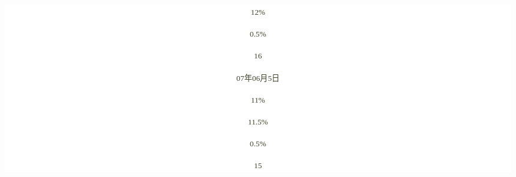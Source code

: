 <p class="MsoNormal" style="text-align: center;" align="center"><span style="font-size: 10pt; font-family: 宋体; color: rgb(64, 67, 44);" lang="EN-US">12%</span><span style="font-size: 12pt; font-family: 宋体; color: rgb(64, 67, 44);" lang="EN-US"><o:p></o:p></span></p>
</td>
<td style="padding: 0.75pt; background: rgb(240, 235, 245) none repeat scroll 0%; -moz-background-clip: initial; -moz-background-origin: initial; -moz-background-inline-policy: initial; height: 19.5pt;">
<p class="MsoNormal" style="text-align: center;" align="center"><span style="font-size: 10pt; font-family: 宋体; color: rgb(64, 67, 44);" lang="EN-US">0.5%</span><span style="font-size: 12pt; font-family: 宋体; color: rgb(64, 67, 44);" lang="EN-US"><o:p></o:p></span></p>
</td>
</tr>
<tr style="height: 19.5pt;">
<td style="padding: 0.75pt; background: rgb(240, 235, 245) none repeat scroll 0%; width: 47.65pt; -moz-background-clip: initial; -moz-background-origin: initial; -moz-background-inline-policy: initial; height: 19.5pt;" width="64">
<p class="MsoNormal" style="text-align: center;" align="center"><span style="font-size: 10pt; font-family: 宋体; color: rgb(64, 67, 44);" lang="EN-US">16 </span><span style="font-size: 12pt; font-family: 宋体; color: rgb(64, 67, 44);" lang="EN-US"><o:p></o:p></span></p>
</td>
<td style="padding: 0.75pt; background: rgb(240, 235, 245) none repeat scroll 0%; width: 81.35pt; -moz-background-clip: initial; -moz-background-origin: initial; -moz-background-inline-policy: initial; height: 19.5pt;" width="108">
<p class="MsoNormal" style="text-align: center;" align="center"><span style="font-size: 10pt; font-family: 宋体; color: rgb(64, 67, 44);" lang="EN-US">07</span><span style="font-size: 10pt; font-family: 宋体; color: rgb(64, 67, 44);">年<span lang="EN-US">06</span>月<span lang="EN-US">5</span>日</span><span style="font-size: 12pt; font-family: 宋体; color: rgb(64, 67, 44);" lang="EN-US"><o:p></o:p></span></p>
</td>
<td style="padding: 0.75pt; background: rgb(240, 235, 245) none repeat scroll 0%; width: 125.7pt; -moz-background-clip: initial; -moz-background-origin: initial; -moz-background-inline-policy: initial; height: 19.5pt;" width="168">
<p class="MsoNormal" style="text-align: center;" align="center"><span style="font-size: 10pt; font-family: 宋体; color: rgb(64, 67, 44);" lang="EN-US">11%</span><span style="font-size: 12pt; font-family: 宋体; color: rgb(64, 67, 44);" lang="EN-US"><o:p></o:p></span></p>
</td>
<td style="padding: 0.75pt; background: rgb(240, 235, 245) none repeat scroll 0%; width: 38.05pt; -moz-background-clip: initial; -moz-background-origin: initial; -moz-background-inline-policy: initial; height: 19.5pt;" width="51">
<p class="MsoNormal" style="text-align: center;" align="center"><span style="font-size: 10pt; font-family: 宋体; color: rgb(64, 67, 44);" lang="EN-US">11.5%</span><span style="font-size: 12pt; font-family: 宋体; color: rgb(64, 67, 44);" lang="EN-US"><o:p></o:p></span></p>
</td>
<td style="padding: 0.75pt; background: rgb(240, 235, 245) none repeat scroll 0%; -moz-background-clip: initial; -moz-background-origin: initial; -moz-background-inline-policy: initial; height: 19.5pt;">
<p class="MsoNormal" style="text-align: center;" align="center"><span style="font-size: 10pt; font-family: 宋体; color: rgb(64, 67, 44);" lang="EN-US">0.5%</span><span style="font-size: 12pt; font-family: 宋体; color: rgb(64, 67, 44);" lang="EN-US"><o:p></o:p></span></p>
</td>
</tr>
<tr style="height: 19.5pt;">
<td style="padding: 0.75pt; background: rgb(240, 235, 245) none repeat scroll 0%; width: 47.65pt; -moz-background-clip: initial; -moz-background-origin: initial; -moz-background-inline-policy: initial; height: 19.5pt;" width="64">
<p class="MsoNormal" style="text-align: center;" align="center"><span style="font-size: 10pt; font-family: 宋体; color: rgb(64, 67, 44);" lang="EN-US">15 </span><span style="font-size: 12pt; font-family: 宋体; color: rgb(64, 67, 44);" lang="EN-US"><o:p></o:p></span></p>
</td>
<td style="padding: 0.75pt; background: rgb(240, 235, 245) none repeat scroll 0%; width: 81.35pt; -moz-background-clip: initial; -moz-background-origin: initial; -moz-background-inline-policy: initial; height: 19.5pt;" width="108">